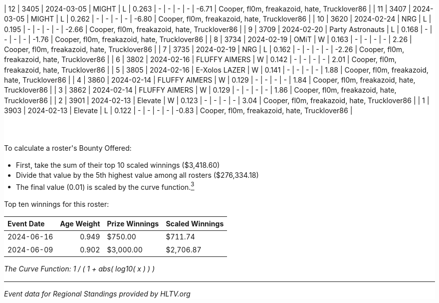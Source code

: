 |           12 |     3405 | 2024-03-05 | MIGHT            | L   | 0.263      | -            | -                | -                | -         |    -6.71 | Cooper, fl0m, freakazoid, hate, Trucklover86   |
|           11 |     3407 | 2024-03-05 | MIGHT            | L   | 0.262      | -            | -                | -                | -         |    -6.80 | Cooper, fl0m, freakazoid, hate, Trucklover86   |
|           10 |     3620 | 2024-02-24 | NRG              | L   | 0.195      | -            | -                | -                | -         |    -2.66 | Cooper, fl0m, freakazoid, hate, Trucklover86   |
|            9 |     3709 | 2024-02-20 | Party Astronauts | L   | 0.168      | -            | -                | -                | -         |    -1.76 | Cooper, fl0m, freakazoid, hate, Trucklover86   |
|            8 |     3734 | 2024-02-19 | OMiT             | W   | 0.163      | -            | -                | -                | -         |     2.26 | Cooper, fl0m, freakazoid, hate, Trucklover86   |
|            7 |     3735 | 2024-02-19 | NRG              | L   | 0.162      | -            | -                | -                | -         |    -2.26 | Cooper, fl0m, freakazoid, hate, Trucklover86   |
|            6 |     3802 | 2024-02-16 | FLUFFY AIMERS    | W   | 0.142      | -            | -                | -                | -         |     2.01 | Cooper, fl0m, freakazoid, hate, Trucklover86   |
|            5 |     3805 | 2024-02-16 | E-Xolos LAZER    | W   | 0.141      | -            | -                | -                | -         |     1.88 | Cooper, fl0m, freakazoid, hate, Trucklover86   |
|            4 |     3860 | 2024-02-14 | FLUFFY AIMERS    | W   | 0.129      | -            | -                | -                | -         |     1.84 | Cooper, fl0m, freakazoid, hate, Trucklover86   |
|            3 |     3862 | 2024-02-14 | FLUFFY AIMERS    | W   | 0.129      | -            | -                | -                | -         |     1.86 | Cooper, fl0m, freakazoid, hate, Trucklover86   |
|            2 |     3901 | 2024-02-13 | Elevate          | W   | 0.123      | -            | -                | -                | -         |     3.04 | Cooper, fl0m, freakazoid, hate, Trucklover86   |
|            1 |     3903 | 2024-02-13 | Elevate          | L   | 0.122      | -            | -                | -                | -         |    -0.83 | Cooper, fl0m, freakazoid, hate, Trucklover86   |

<br />
<span id="table2"></span><br />
To calculate a roster's Bounty Offered:<br />

- First, take the sum of their top 10 scaled winnings ($3,418.60)
- Divide that value by the 5th highest value among all rosters ($276,334.18)
- The final value (0.01) is scaled by the curve function.[<sup>3</sup>](#curveFunction)

Top ten winnings for this roster:<br />

| Event Date | Age Weight | Prize Winnings | Scaled Winnings |
| :- | -: | :- | :- |
| 2024-06-16 |      0.949 | $750.00        | $711.74         |
| 2024-06-09 |      0.902 | $3,000.00      | $2,706.87       |


<span id="curveFunction"></span>_The Curve Function: 1 / ( 1 + abs( log10( x ) ) )_<br />

---
_Event data for Regional Standings provided by HLTV.org_<br />
